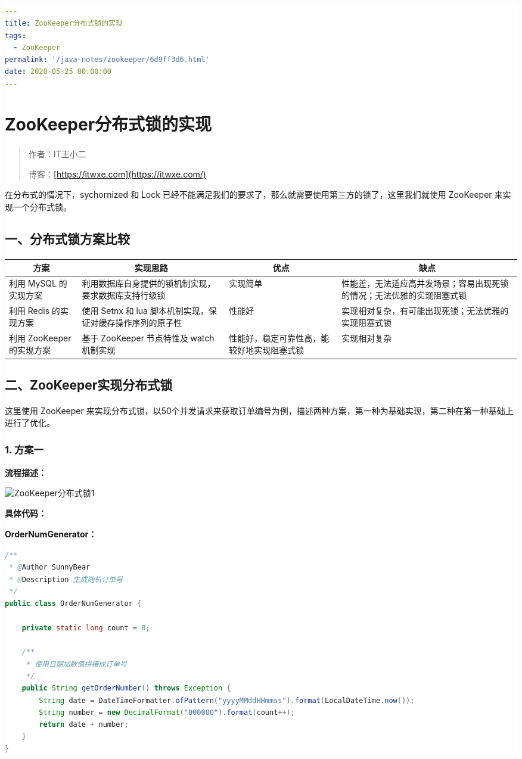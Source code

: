 ```yaml
---
title: ZooKeeper分布式锁的实现
tags:
  - ZooKeeper
permalink: '/java-notes/zookeeper/6d9ff3d6.html'
date: 2020-05-25 00:00:00
---
```


# ZooKeeper分布式锁的实现

> 作者：IT王小二
>
> 博客：[https://itwxe.com](https://itwxe.com/)

在分布式的情况下，sychornized 和 Lock 已经不能满足我们的要求了，那么就需要使用第三方的锁了，这里我们就使用 ZooKeeper 来实现一个分布式锁。

## 一、分布式锁方案比较

| 方案                      | 实现思路                                                   | 优点                                       | 缺点                                                         |
| ------------------------- | ---------------------------------------------------------- | ------------------------------------------ | ------------------------------------------------------------ |
| 利用 MySQL 的实现方案     | 利用数据库自身提供的锁机制实现，要求数据库支持行级锁       | 实现简单                                   | 性能差，无法适应高并发场景；容易出现死锁的情况；无法优雅的实现阻塞式锁 |
| 利用 Redis 的实现方案     | 使用 Setnx 和 lua 脚本机制实现，保证对缓存操作序列的原子性 | 性能好                                     | 实现相对复杂，有可能出现死锁；无法优雅的实现阻塞式锁         |
| 利用 ZooKeeper 的实现方案 | 基于 ZooKeeper 节点特性及 watch 机制实现                   | 性能好，稳定可靠性高，能较好地实现阻塞式锁 | 实现相对复杂                                                 |

## 二、ZooKeeper实现分布式锁

这里使用 ZooKeeper 来实现分布式锁，以50个并发请求来获取订单编号为例，描述两种方案，第一种为基础实现，第二种在第一种基础上进行了优化。

### 1. 方案一

**流程描述：**

![ZooKeeper分布式锁1](https://minio.itwxe.com/img/blog/6d9ff3d6_166464015432365.png)

**具体代码：**

**OrderNumGenerator：**

```java
/**
 * @Author SunnyBear
 * @Description 生成随机订单号
 */
public class OrderNumGenerator {

    private static long count = 0;

    /**
     * 使用日期加数值拼接成订单号
     */
    public String getOrderNumber() throws Exception {
        String date = DateTimeFormatter.ofPattern("yyyyMMddHHmmss").format(LocalDateTime.now());
        String number = new DecimalFormat("000000").format(count++);
        return date + number;
    }
}
```
